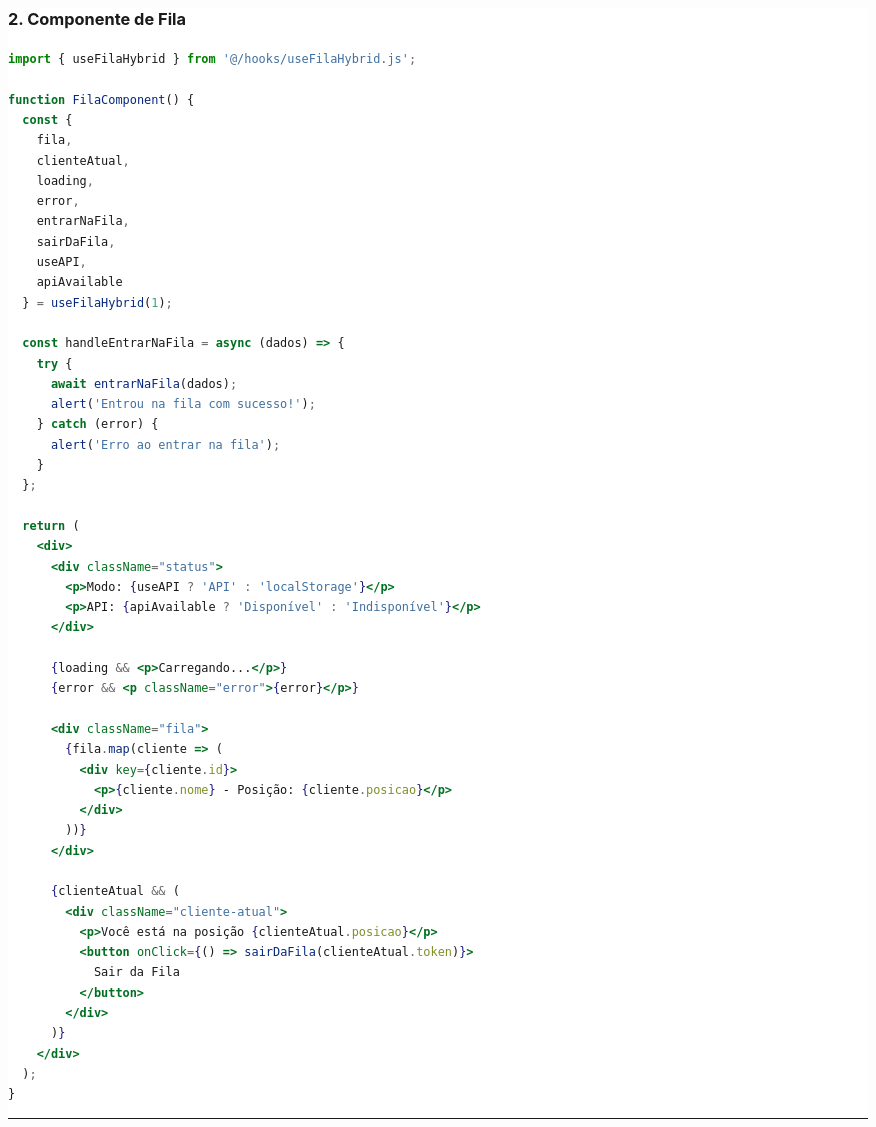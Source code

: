 ### 2. Componente de Fila

```jsx
import { useFilaHybrid } from '@/hooks/useFilaHybrid.js';

function FilaComponent() {
  const {
    fila,
    clienteAtual,
    loading,
    error,
    entrarNaFila,
    sairDaFila,
    useAPI,
    apiAvailable
  } = useFilaHybrid(1);

  const handleEntrarNaFila = async (dados) => {
    try {
      await entrarNaFila(dados);
      alert('Entrou na fila com sucesso!');
    } catch (error) {
      alert('Erro ao entrar na fila');
    }
  };

  return (
    <div>
      <div className="status">
        <p>Modo: {useAPI ? 'API' : 'localStorage'}</p>
        <p>API: {apiAvailable ? 'Disponível' : 'Indisponível'}</p>
      </div>

      {loading && <p>Carregando...</p>}
      {error && <p className="error">{error}</p>}

      <div className="fila">
        {fila.map(cliente => (
          <div key={cliente.id}>
            <p>{cliente.nome} - Posição: {cliente.posicao}</p>
          </div>
        ))}
      </div>

      {clienteAtual && (
        <div className="cliente-atual">
          <p>Você está na posição {clienteAtual.posicao}</p>
          <button onClick={() => sairDaFila(clienteAtual.token)}>
            Sair da Fila
          </button>
        </div>
      )}
    </div>
  );
}
```

---